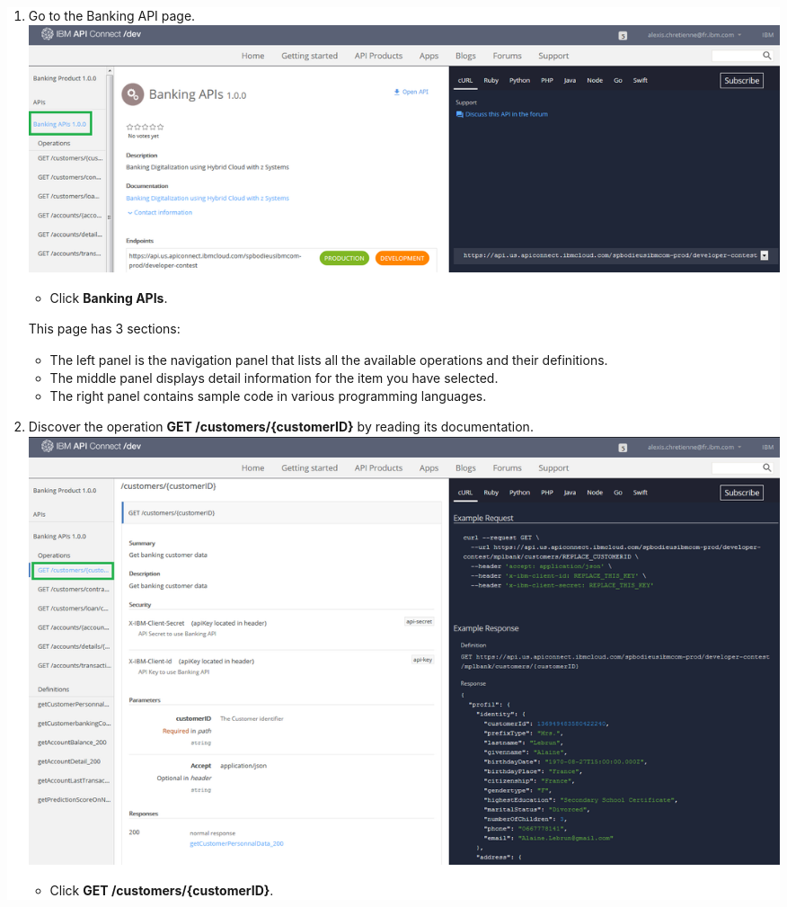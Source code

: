 1.	Go to the Banking API page.
	![alt text](images/bankingAPI.png "Banking APIs")
	* Click **Banking APIs**.
	
	This page has 3 sections:
   	* The left panel is the navigation panel that lists all the available operations and their definitions. 
    * The middle panel displays detail information for the item you have selected. 
    * The right panel contains sample code in various programming languages.
    
2.	Discover the operation **GET /customers/{customerID}** by reading its documentation.
	![alt text](images/bankingAPICustomer.png "Banking APIs")
	* Click **GET /customers/{customerID}**.
    